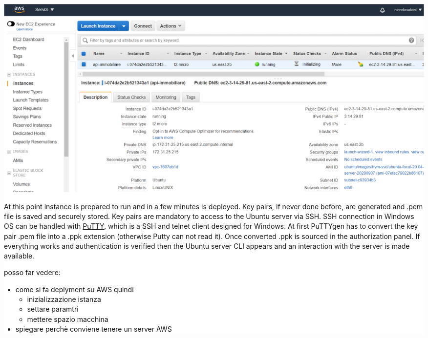 ![aws_dashboard](images/aws.PNG)

At this point instance is prepared to run and in a few minutes is deployed. Key pairs, if never done before, are generated and .pem file is saved and securely stored. Key pairs are mandatory to access to the Ubuntu server via SSH. SSH connection in Windows OS can be handled with [PuTTY](https://www.putty.org/), which is a SSH and telnet client designed for Windows. At first PuTTYgen has to convert the key pair .pem  file into a .ppk extension (otherwise Putty can not read it). Once converted .ppk is sourced in the authorization panel. If everything works and authentication is verified then the Ubuntu server CLI appears and an interaction with the server is made available. 



posso far vedere:
- come si fa deplyment su AWS quindi
  - inizializzazione istanza
  - settare paramtri
  - mettere spazio macchina
- spiegare perchè conviene tenere un server AWS 















